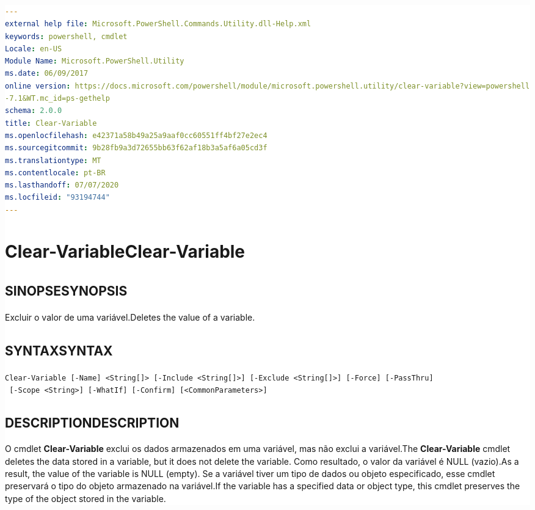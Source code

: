 ```yaml
---
external help file: Microsoft.PowerShell.Commands.Utility.dll-Help.xml
keywords: powershell, cmdlet
Locale: en-US
Module Name: Microsoft.PowerShell.Utility
ms.date: 06/09/2017
online version: https://docs.microsoft.com/powershell/module/microsoft.powershell.utility/clear-variable?view=powershell-7.1&WT.mc_id=ps-gethelp
schema: 2.0.0
title: Clear-Variable
ms.openlocfilehash: e42371a58b49a25a9aaf0cc60551ff4bf27e2ec4
ms.sourcegitcommit: 9b28fb9a3d72655bb63f62af18b3a5af6a05cd3f
ms.translationtype: MT
ms.contentlocale: pt-BR
ms.lasthandoff: 07/07/2020
ms.locfileid: "93194744"
---
```

# <span data-ttu-id="6e01b-103">Clear-Variable</span><span class="sxs-lookup"><span data-stu-id="6e01b-103">Clear-Variable</span></span>

## <span data-ttu-id="6e01b-104">SINOPSE</span><span class="sxs-lookup"><span data-stu-id="6e01b-104">SYNOPSIS</span></span>
<span data-ttu-id="6e01b-105">Excluir o valor de uma variável.</span><span class="sxs-lookup"><span data-stu-id="6e01b-105">Deletes the value of a variable.</span></span>

## <span data-ttu-id="6e01b-106">SYNTAX</span><span class="sxs-lookup"><span data-stu-id="6e01b-106">SYNTAX</span></span>

```
Clear-Variable [-Name] <String[]> [-Include <String[]>] [-Exclude <String[]>] [-Force] [-PassThru]
 [-Scope <String>] [-WhatIf] [-Confirm] [<CommonParameters>]
```

## <span data-ttu-id="6e01b-107">DESCRIPTION</span><span class="sxs-lookup"><span data-stu-id="6e01b-107">DESCRIPTION</span></span>

<span data-ttu-id="6e01b-108">O cmdlet **Clear-Variable** exclui os dados armazenados em uma variável, mas não exclui a variável.</span><span class="sxs-lookup"><span data-stu-id="6e01b-108">The **Clear-Variable** cmdlet deletes the data stored in a variable, but it does not delete the variable.</span></span>
<span data-ttu-id="6e01b-109">Como resultado, o valor da variável é NULL (vazio).</span><span class="sxs-lookup"><span data-stu-id="6e01b-109">As a result, the value of the variable is NULL (empty).</span></span>
<span data-ttu-id="6e01b-110">Se a variável tiver um tipo de dados ou objeto especificado, esse cmdlet preservará o tipo do objeto armazenado na variável.</span><span class="sxs-lookup"><span data-stu-id="6e01b-110">If the variable has a specified data or object type, this cmdlet preserves the type of the object stored in the variable.</span></span>
